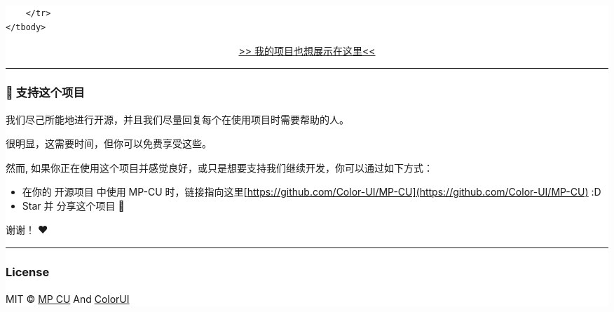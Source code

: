         </tr>
    </tbody>
</table>


<p align="center">
    <a href="https://github.com/Color-UI/MP-CU/discussions/18"> >> 我的项目也想展示在这里<< </a>
</p>


---

### :sparkling_heart: 支持这个项目

我们尽己所能地进行开源，并且我们尽量回复每个在使用项目时需要帮助的人。

很明显，这需要时间，但你可以免费享受这些。

然而, 如果你正在使用这个项目并感觉良好，或只是想要支持我们继续开发，你可以通过如下方式：

- 在你的 开源项目 中使用 MP-CU 时，链接指向这里[https://github.com/Color-UI/MP-CU](https://github.com/Color-UI/MP-CU) :D
- Star 并 分享这个项目 :rocket:

谢谢！ :heart:

----

### License

MIT © [MP CU](https://github.com/Color-UI/MP-CU) And [ColorUI](https://github.com/Color-UI)
